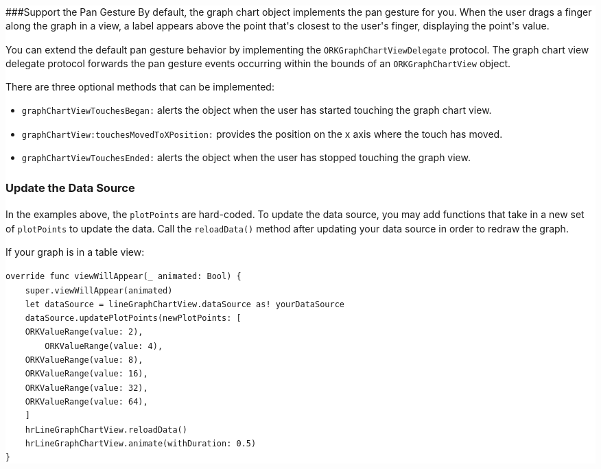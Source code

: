 ###Support the Pan Gesture
By default, the graph chart object implements the pan gesture for you. When the user drags a finger along the graph in a view, a label appears above the point that's closest to the user's finger, displaying the point's value. 

You can extend the default pan gesture behavior by implementing the `ORKGraphChartViewDelegate` protocol. The graph chart view delegate protocol forwards the pan gesture events occurring within the bounds of an `ORKGraphChartView` object.

There are three optional methods that can be implemented:

- `graphChartViewTouchesBegan:` alerts the object when the user has started touching the graph chart view.

- `graphChartView:touchesMovedToXPosition:` provides the position on the x axis where the touch has moved.

- `graphChartViewTouchesEnded:` alerts the object when the user has stopped touching the graph view.

### Update the Data Source
In the examples above, the `plotPoints` are hard-coded. To update the data source, you may add functions that take in a new set of `plotPoints` to update the data. Call the `reloadData()` method after updating your data source in order to redraw the graph.

If your graph is in a table view:

	override func viewWillAppear(_ animated: Bool) {
        super.viewWillAppear(animated)
		let dataSource = lineGraphChartView.dataSource as! yourDataSource
		dataSource.updatePlotPoints(newPlotPoints: [
		ORKValueRange(value: 2),
       		ORKValueRange(value: 4),
		ORKValueRange(value: 8),
		ORKValueRange(value: 16),
		ORKValueRange(value: 32),
		ORKValueRange(value: 64),
		]
		hrLineGraphChartView.reloadData()
		hrLineGraphChartView.animate(withDuration: 0.5)
	}
